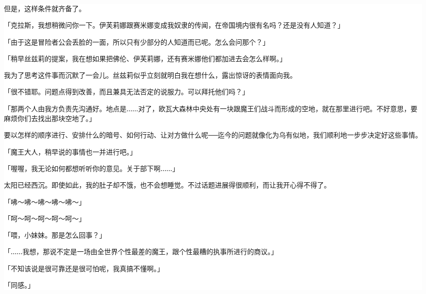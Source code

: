 但是，这样条件就齐备了。

「克拉斯，我想稍微问你一下。伊芙莉娜跟赛米娜变成我奴隶的传闻，在帝国境内很有名吗？还是没有人知道？」

「由于这是冒险者公会丢脸的一面，所以只有少部分的人知道而已呢。怎么会问那个？」

「稍早丝兹莉的提案，我在想如果把佛伦、伊芙莉娜，还有赛米娜他们都加进去会怎么样啊。」

我为了思考这件事而沉默了一会儿。丝兹莉似乎立刻就明白我在想什么，露出惊讶的表情面向我。

「很不错耶。问题点得到改善，而且兼具无法否定的说服力。可以拜托他们吗？」

「那两个人由我方负责先沟通好。地点是……对了，欧瓦大森林中央处有一块跟魔王们战斗而形成的空地，就在那里进行吧。不好意思，要麻烦你们去找出那块空地了。」

要以怎样的顺序进行、安排什么的暗号、如何行动、让对方做什么呢──迄今的问题就像化为乌有似地，我们顺利地一步步决定好这些事情。

「魔王大人，稍早说的事情也一并进行吧。」

「喔喔，我无论如何都想听听你的意见。关于部下啊……」

太阳已经西沉。即使如此，我的肚子却不饿，也不会想睡觉。不过话题进展得很顺利，而让我开心得不得了。

「咈～咈～咈～咈～咈～」

「呵～呵～呵～呵～呵～」

「喂，小妹妹。那是怎么回事？」

「……我想，那说不定是一场由全世界个性最差的魔王，跟个性最糟的执事所进行的商议。」

「不知该说是很可靠还是很可怕呢，我真搞不懂啊。」

「同感。」


